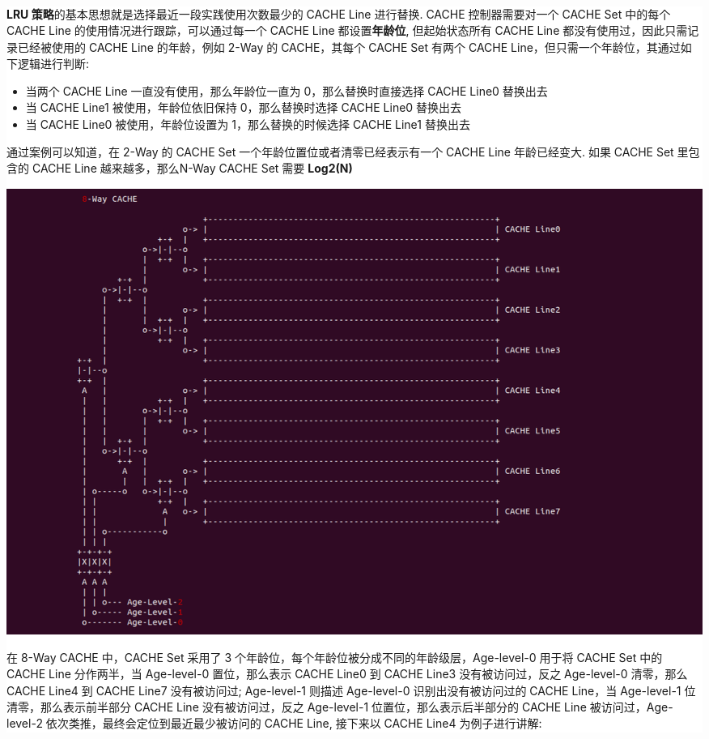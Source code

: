 **LRU 策略**的基本思想就是选择最近一段实践使用次数最少的 CACHE Line 进行替换. CACHE 控制器需要对一个 CACHE Set 中的每个 CACHE Line 的使用情况进行跟踪，可以通过每一个 CACHE Line 都设置**年龄位**, 但起始状态所有 CACHE Line 都没有使用过，因此只需记录已经被使用的 CACHE Line 的年龄，例如 2-Way 的 CACHE，其每个 CACHE Set 有两个 CACHE Line，但只需一个年龄位，其通过如下逻辑进行判断:

* 当两个 CACHE Line 一直没有使用，那么年龄位一直为 0，那么替换时直接选择 CACHE Line0 替换出去
* 当 CACHE Line1 被使用，年龄位依旧保持 0，那么替换时选择 CACHE Line0 替换出去
* 当 CACHE Line0 被使用，年龄位设置为 1，那么替换的时候选择 CACHE Line1 替换出去

通过案例可以知道，在 2-Way 的 CACHE Set 一个年龄位置位或者清零已经表示有一个 CACHE Line 年龄已经变大. 如果 CACHE Set 里包含的 CACHE Line 越来越多，那么N-Way CACHE Set 需要 **Log2(N)**

![](/assets/PDB/HK/TH002428.png)

在 8-Way CACHE 中，CACHE Set 采用了 3 个年龄位，每个年龄位被分成不同的年龄级层，Age-level-0 用于将 CACHE Set 中的 CACHE Line 分作两半，当 Age-level-0 置位，那么表示 CACHE Line0 到 CACHE Line3 没有被访问过，反之 Age-level-0 清零，那么 CACHE Line4 到 CACHE Line7 没有被访问过; Age-level-1 则描述 Age-level-0 识别出没有被访问过的 CACHE Line，当 Age-level-1 位清零，那么表示前半部分 CACHE Line 没有被访问过，反之 Age-level-1 位置位，那么表示后半部分的 CACHE Line 被访问过，Age-level-2 依次类推，最终会定位到最近最少被访问的 CACHE Line, 接下来以 CACHE Line4 为例子进行讲解:
